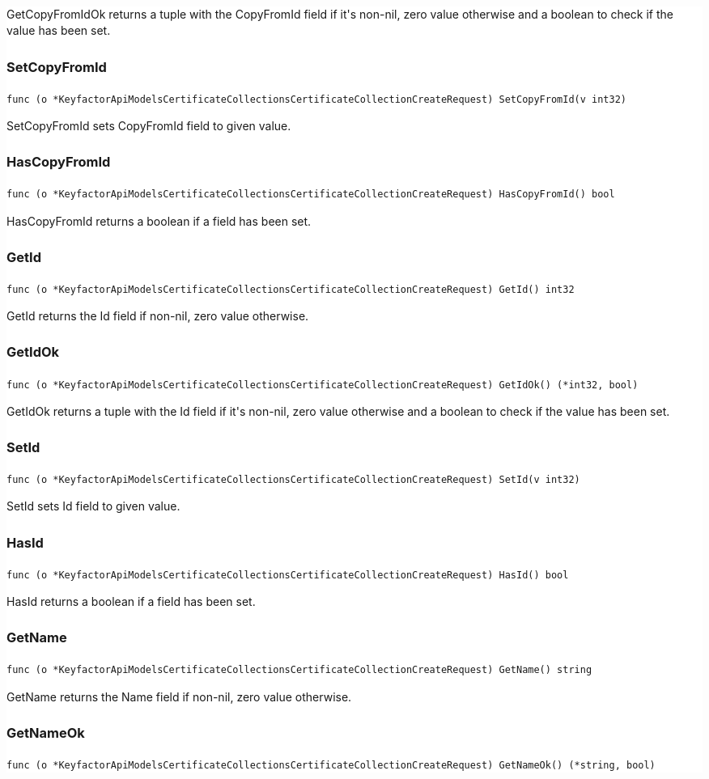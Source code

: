 GetCopyFromIdOk returns a tuple with the CopyFromId field if it's non-nil, zero value otherwise
and a boolean to check if the value has been set.

### SetCopyFromId

`func (o *KeyfactorApiModelsCertificateCollectionsCertificateCollectionCreateRequest) SetCopyFromId(v int32)`

SetCopyFromId sets CopyFromId field to given value.

### HasCopyFromId

`func (o *KeyfactorApiModelsCertificateCollectionsCertificateCollectionCreateRequest) HasCopyFromId() bool`

HasCopyFromId returns a boolean if a field has been set.

### GetId

`func (o *KeyfactorApiModelsCertificateCollectionsCertificateCollectionCreateRequest) GetId() int32`

GetId returns the Id field if non-nil, zero value otherwise.

### GetIdOk

`func (o *KeyfactorApiModelsCertificateCollectionsCertificateCollectionCreateRequest) GetIdOk() (*int32, bool)`

GetIdOk returns a tuple with the Id field if it's non-nil, zero value otherwise
and a boolean to check if the value has been set.

### SetId

`func (o *KeyfactorApiModelsCertificateCollectionsCertificateCollectionCreateRequest) SetId(v int32)`

SetId sets Id field to given value.

### HasId

`func (o *KeyfactorApiModelsCertificateCollectionsCertificateCollectionCreateRequest) HasId() bool`

HasId returns a boolean if a field has been set.

### GetName

`func (o *KeyfactorApiModelsCertificateCollectionsCertificateCollectionCreateRequest) GetName() string`

GetName returns the Name field if non-nil, zero value otherwise.

### GetNameOk

`func (o *KeyfactorApiModelsCertificateCollectionsCertificateCollectionCreateRequest) GetNameOk() (*string, bool)`

